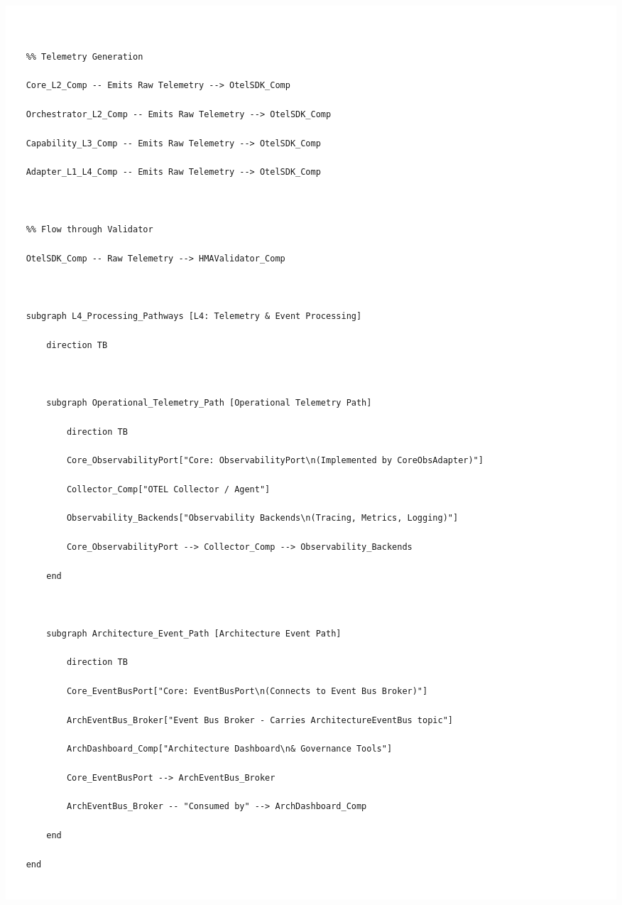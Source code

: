```mermaid

  

    %% Telemetry Generation

    Core_L2_Comp -- Emits Raw Telemetry --> OtelSDK_Comp

    Orchestrator_L2_Comp -- Emits Raw Telemetry --> OtelSDK_Comp

    Capability_L3_Comp -- Emits Raw Telemetry --> OtelSDK_Comp

    Adapter_L1_L4_Comp -- Emits Raw Telemetry --> OtelSDK_Comp

  

    %% Flow through Validator

    OtelSDK_Comp -- Raw Telemetry --> HMAValidator_Comp

  

    subgraph L4_Processing_Pathways [L4: Telemetry & Event Processing]

        direction TB

  

        subgraph Operational_Telemetry_Path [Operational Telemetry Path]

            direction TB

            Core_ObservabilityPort["Core: ObservabilityPort\n(Implemented by CoreObsAdapter)"]

            Collector_Comp["OTEL Collector / Agent"]

            Observability_Backends["Observability Backends\n(Tracing, Metrics, Logging)"]

            Core_ObservabilityPort --> Collector_Comp --> Observability_Backends

        end

  

        subgraph Architecture_Event_Path [Architecture Event Path]

            direction TB

            Core_EventBusPort["Core: EventBusPort\n(Connects to Event Bus Broker)"]

            ArchEventBus_Broker["Event Bus Broker - Carries ArchitectureEventBus topic"]

            ArchDashboard_Comp["Architecture Dashboard\n& Governance Tools"]

            Core_EventBusPort --> ArchEventBus_Broker

            ArchEventBus_Broker -- "Consumed by" --> ArchDashboard_Comp

        end

    end

  

```